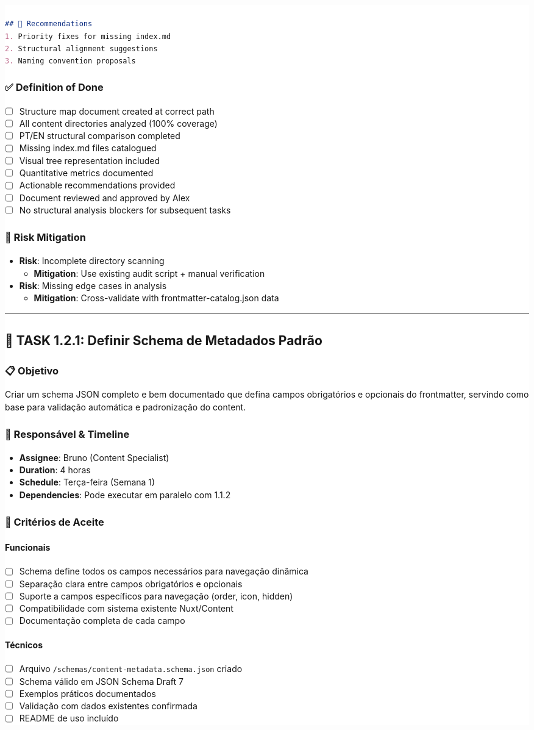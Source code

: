 ```markdown

## 🎯 Recommendations
1. Priority fixes for missing index.md
2. Structural alignment suggestions
3. Naming convention proposals
```

### **✅ Definition of Done**
- [ ] Structure map document created at correct path
- [ ] All content directories analyzed (100% coverage)
- [ ] PT/EN structural comparison completed
- [ ] Missing index.md files catalogued
- [ ] Visual tree representation included
- [ ] Quantitative metrics documented
- [ ] Actionable recommendations provided
- [ ] Document reviewed and approved by Alex
- [ ] No structural analysis blockers for subsequent tasks

### **🚨 Risk Mitigation**
- **Risk**: Incomplete directory scanning
  - **Mitigation**: Use existing audit script + manual verification
- **Risk**: Missing edge cases in analysis  
  - **Mitigation**: Cross-validate with frontmatter-catalog.json data

---

## 📐 **TASK 1.2.1: Definir Schema de Metadados Padrão**

### **📋 Objetivo**
Criar um schema JSON completo e bem documentado que defina campos obrigatórios e opcionais do frontmatter, servindo como base para validação automática e padronização do content.

### **👤 Responsável & Timeline**
- **Assignee**: Bruno (Content Specialist)
- **Duration**: 4 horas
- **Schedule**: Terça-feira (Semana 1)
- **Dependencies**: Pode executar em paralelo com 1.1.2

### **🎯 Critérios de Aceite**

#### **Funcionais**
- [ ] Schema define todos os campos necessários para navegação dinâmica
- [ ] Separação clara entre campos obrigatórios e opcionais
- [ ] Suporte a campos específicos para navegação (order, icon, hidden)
- [ ] Compatibilidade com sistema existente Nuxt/Content
- [ ] Documentação completa de cada campo

#### **Técnicos**
- [ ] Arquivo `/schemas/content-metadata.schema.json` criado
- [ ] Schema válido em JSON Schema Draft 7
- [ ] Exemplos práticos documentados
- [ ] Validação com dados existentes confirmada
- [ ] README de uso incluído
